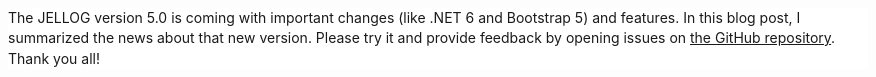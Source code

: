 The JELLOG version 5.0 is coming with important changes (like .NET 6 and Bootstrap 5) and features. In this blog post, I summarized the news about that new version. Please try it and provide feedback by opening issues on [the GitHub repository](https://github.com/jellogframework/jellog). Thank you all!

